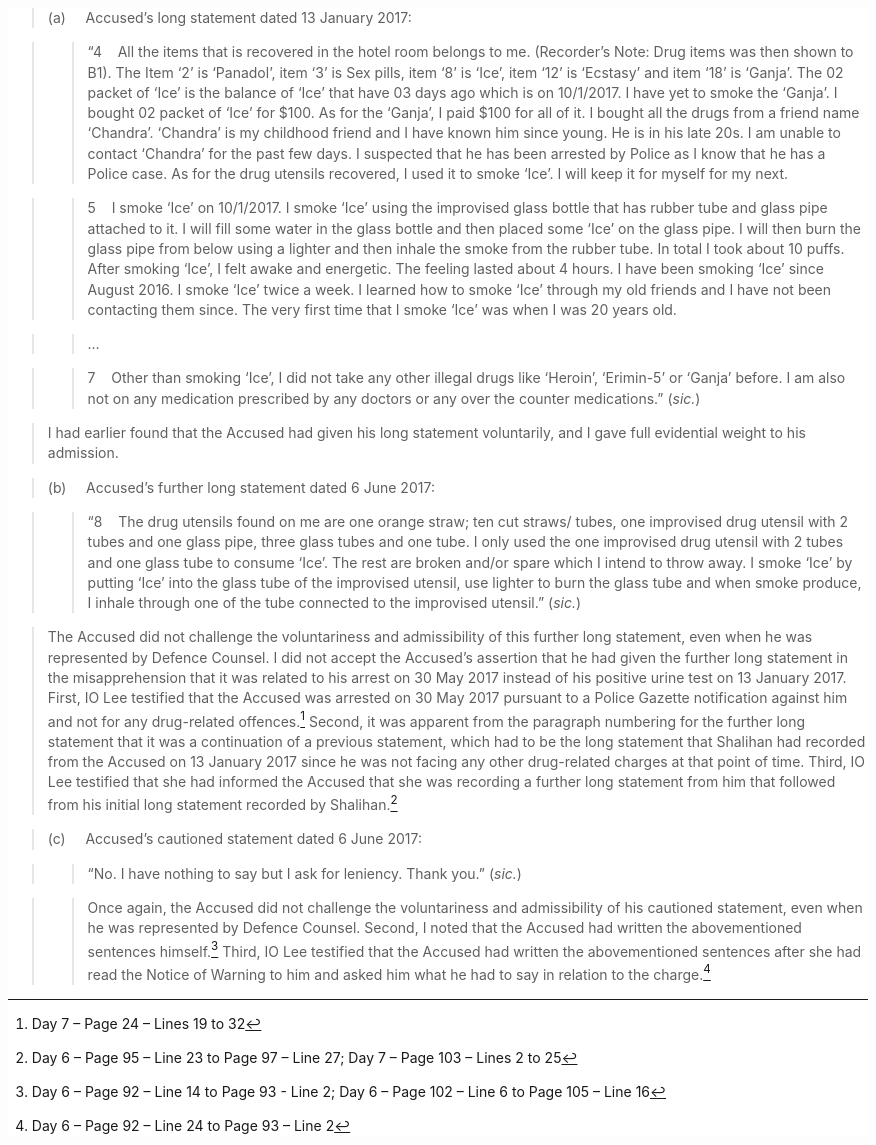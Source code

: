 > (a)     Accused’s long statement dated 13 January 2017:

>> “4    All the items that is recovered in the hotel room belongs to me. (Recorder’s Note: Drug items was then shown to B1). The Item ‘2’ is ‘Panadol’, item ‘3’ is Sex pills, item ‘8’ is ‘Ice’, item ‘12’ is ‘Ecstasy’ and item ‘18’ is ‘Ganja’. The 02 packet of ‘Ice’ is the balance of ‘Ice’ that have 03 days ago which is on 10/1/2017. I have yet to smoke the ‘Ganja’. I bought 02 packet of ‘Ice’ for $100. As for the ‘Ganja’, I paid $100 for all of it. I bought all the drugs from a friend name ‘Chandra’. ‘Chandra’ is my childhood friend and I have known him since young. He is in his late 20s. I am unable to contact ‘Chandra’ for the past few days. I suspected that he has been arrested by Police as I know that he has a Police case. As for the drug utensils recovered, I used it to smoke ‘Ice’. I will keep it for myself for my next.

>> 5    I smoke ‘Ice’ on 10/1/2017. I smoke ‘Ice’ using the improvised glass bottle that has rubber tube and glass pipe attached to it. I will fill some water in the glass bottle and then placed some ‘Ice’ on the glass pipe. I will then burn the glass pipe from below using a lighter and then inhale the smoke from the rubber tube. In total I took about 10 puffs. After smoking ‘Ice’, I felt awake and energetic. The feeling lasted about 4 hours. I have been smoking ‘Ice’ since August 2016. I smoke ‘Ice’ twice a week. I learned how to smoke ‘Ice’ through my old friends and I have not been contacting them since. The very first time that I smoke ‘Ice’ was when I was 20 years old.

>> …

>> 7    Other than smoking ‘Ice’, I did not take any other illegal drugs like ‘Heroin’, ‘Erimin-5’ or ‘Ganja’ before. I am also not on any medication prescribed by any doctors or any over the counter medications.” (_sic._)

> I had earlier found that the Accused had given his long statement voluntarily, and I gave full evidential weight to his admission.

> (b)     Accused’s further long statement dated 6 June 2017:

>> “8    The drug utensils found on me are one orange straw; ten cut straws/ tubes, one improvised drug utensil with 2 tubes and one glass pipe, three glass tubes and one tube. I only used the one improvised drug utensil with 2 tubes and one glass tube to consume ‘Ice’. The rest are broken and/or spare which I intend to throw away. I smoke ‘Ice’ by putting ‘Ice’ into the glass tube of the improvised utensil, use lighter to burn the glass tube and when smoke produce, I inhale through one of the tube connected to the improvised utensil.” (_sic._)

> The Accused did not challenge the voluntariness and admissibility of this further long statement, even when he was represented by Defence Counsel. I did not accept the Accused’s assertion that he had given the further long statement in the misapprehension that it was related to his arrest on 30 May 2017 instead of his positive urine test on 13 January 2017. First, IO Lee testified that the Accused was arrested on 30 May 2017 pursuant to a Police Gazette notification against him and not for any drug-related offences.[^78] Second, it was apparent from the paragraph numbering for the further long statement that it was a continuation of a previous statement, which had to be the long statement that Shalihan had recorded from the Accused on 13 January 2017 since he was not facing any other drug-related charges at that point of time. Third, IO Lee testified that she had informed the Accused that she was recording a further long statement from him that followed from his initial long statement recorded by Shalihan.[^79]

> (c)     Accused’s cautioned statement dated 6 June 2017:

>> “No. I have nothing to say but I ask for leniency. Thank you.” (_sic._)

>> Once again, the Accused did not challenge the voluntariness and admissibility of his cautioned statement, even when he was represented by Defence Counsel. Second, I noted that the Accused had written the abovementioned sentences himself.[^80] Third, IO Lee testified that the Accused had written the abovementioned sentences after she had read the Notice of Warning to him and asked him what he had to say in relation to the charge.[^81]


[^1]: Day 3 – Page 45 – Lines 10 to 15 but see also Day 3 – Page 42 – Lines 2 to 13
[^2]: Day 2 – Page 38 – Line 21 to Page 40 – Line 11; Day 2 – Page 55 – Line 14 to Page 57 – Line 14
[^3]: Day 1 – Page 106 – Lines 9 to 18; Day 1 – Page 135 – Line 2 to Page 136 – Line 22; Day 2 – Page 9 – Lines 14 to 20
[^4]: Day 2 – Page 41 – Line 1 to Page 42 – Line 4
[^5]: Day 2 – Page 41 – Line 17 to Page 42 – Line 4
[^6]: Day 1 – Page 134 – Lines 9 to 14; Day 1 – Page 135 – Lines 2 to 6
[^7]: Day 2 – Page 41 – Line 1 to Page 42 – Line 4; Day 2 – Page 61 – Lines 3 to 7
[^8]: Day 2 – Page 41 – Lines 11 to 16
[^9]: Day 1 – Page 110 – Line 18 to Page 111 – Line 10; Day 1 – Page 116 – Lines 5 to 7
[^10]: Day 2 – Page 72 – Lines 8 to 15
[^11]: Day 2 – Page 89 – Line 31 to Page 90 – Line 1
[^12]: Day 1 – Page 110 – Line 18 to Page 111 – Line 10
[^13]: Day 2 – Page 79 – Line 32 to Page 80 – Line 2
[^14]: Day 1 – Page 110 – Line 18 to Page 111 – Line 10; Day 2 – Page 11 – Lines 16 to 17
[^15]: Day 2 – Page 80 – Lines 3 to 8
[^16]: Day 1 – Page 127 – Line 1 to Page 128 – Line 5; Day 1 – Page 129 – Line 12 to Page 130 – Line 6; Day 2 – Page 10 – Lines 29 to 31; Day 2 – Page 17 – Lines 4 to 7
[^17]: Day 2 – Page 70 – Line 11 to Page 71 – Line 1; Day 2 – Page 72 – Line 29 to Page 73 – Line 5; Day 2 – Page 79 – Lines 20 to 22; Day 2- Page 80 – Lines 9 to 19; Day 2 – Page 82 – Lines 7 to 12
[^18]: Day 2 – Page 11 – Line 26 to Page 12 – Line 9
[^19]: Day 7 – Page 36 – Line 4 to Page 37 – Line 12; Day 7 – Page 61 – Lines 12 to 13; Day 7 – Page 61 – Lines 16 to 19; Day 7 – Page 61 – Lines 20 to 31
[^20]: Day 7 – Page 39 – Line 25 to Page 40 – Line 21; Day 7 – Page 58 – Line 28 – Page 59 – Line 5
[^21]: Day 7 – Page 46 – Lines 11 to 27; Day 7 – Page 59 – Lines 2 to 6
[^22]: Day 7 – Page 46 – Line 2 to Page 47 – Line 8; Day 7 – Page 59 – Lines 6 to 11
[^23]: Day 7 – Page 47 – Line 8 to Page 48 – Line 24
[^24]: Day 7 – Page 59 – Lines 11 to 28; Day 7 – Page 61 – Lines 13 to 14
[^25]: Day 7 – Page 59 – Lines 11 to 28
[^26]: Day 7 – Page 59 – Lines 11 to 28
[^27]: Day 7 – Page 107 – Line 4 to Page 109 – Line 28
[^28]: Day 7 – Page 70 – Line 27 to Page 71 – Line 20
[^29]: Day 7 – Page 19 – Lines 2 to 17; Day 7 – Page 20 – Lines 1 to 18
[^30]: Day 7 – Page 13 – Lines 9 to 22; Day 7 – Page 74 – Line 29 to Page 75 – Line 17
[^31]: Day 7 – Page 15 – Line 9 to Page 16 – Line 3; Day 7 – Page 79 – Line 11 to Page 80 – Line 13; Day 8 – Page 5 – Line 4 to Page 9 – Line 8
[^32]: Day 7 – Page 32 – Lines 7 to 29
[^33]: Day 8 – Page 9 – Lines 7 to 12; Day 8 – Page 18 – Line 12 to Page 19 – Line 32
[^34]: Day 8 – Page 27 – Line 5 to Page 29 – Line 19; Day 8 – Page 32 – Line 30 to Page 34 – Line 7; Day 8 – Page 37 – Line 30 to Page 40 – Line 7
[^35]: Day 9 – Page 96 – Line 8 to Page 97 – Line 3; Day 9 – Page 99 – Line 28 to Page 100 – Line 8
[^36]: Day 9 – Page 90 – Line 10 to Page 92 – Line 3; Day 9 – Page 97 – Line 11 to Page 98 – Line 1; Day 9 – Page 131 – Line 13 to Page 132 – Line 25
[^37]: Day 9 – Page 92 – Line 6 to Page 93 – Line 6; Day 9 – Page 98 – Line 16 to Page 99 – Line 27
[^38]: Day 9 – Page 136 – Line 24 to Page 137 – Line 10
[^39]: Day 9 – Page 98 – Lines 6 to 15; Day 9 – Page 137 – Lines 11 to 28
[^40]: Day 9 – Page 115 – Line 27 to Page 124 – Line 24; Day 9 – Page 129 – Lines 3 to 11
[^41]: Day 9 – Page 90 – Line 6 to Page 93 – Line 6; Day 9 – Page 95 – Lines 4 to 23
[^42]: Day 5 – Page 35 – Lines 21 to 23
[^43]: Day 5 – Page 35 – Lines 24 to 25
[^44]: Day 5 – Page 3 – Lines 2 to 12; Day 5 – Page 4 – Line 24 to Page 5 – Line 5
[^45]: Day 5 – Page 107 – Lines 4 to 6
[^46]: Day 5 – Page 12 – Line 15 to Page 14 – Line 2; Day 5 – Page 41 – Line 16 to Page 42 – Line 32; Day 5 – Page 100 – Lines 1 to 16; Day 5 – Page 105 – Lines 29 to 32
[^47]: Day 5 – Page 12 – Line 15 to Page 14 – Line 2; Day 5 – Page 100 – Lines 12 to 16; Day 5 – Page 106 – Lines 1 to 3; Day 5 – Page 109 – Lines 18 to 21
[^48]: Day 5 – Page 26 – Lines 11 to 18
[^49]: Day 5 – Page 86 – Line 28 to Page 91 – Line 11; Day 5 – Page 96 – Line 10 to Page 97 – Line 14; Day 5 – Page 122 – Line 19 to Page 123 – Line 6
[^50]: Day 5 – Page 31 – Lines 20 to 23
[^51]: Day 5 – Page 46 – Line 24 to Page 47 – Line 24
[^52]: Day 5 – Page 46 – Line 24 to Page 47 – Line 24; Day 5 – Page 49 – Lines 6 to 10
[^53]: Day 5 – Page 28 – Lines 9 to 12; Day 5 – Page 49 – Lines 11 to 13
[^54]: Day 5 – Page 131 – Line 25 to Page 132 – Line 21
[^55]: Day 5 – Page 134 – Lines 3 to 7
[^56]: Day 5 – Page 134 – Lines 10 to 11
[^57]: Day 5 – Page 134 – Lines 12 to 13
[^58]: Day 5 – Page 151 – Lines 6 to 7
[^59]: Day 6 – Page 26 – Lines 16 to 29
[^60]: Day 6 – Page 26 – Lines 3 to 5; Day 6 – Page 28 – Lines 17 to 29
[^61]: Day 6 – Page 26 – Lines 16 to 29; Day 6 – Page 26 – Lines 3 to 5; Day 6 – Page 28 – Lines 17 to 29
[^62]: Day 6 – Page 29 – Lines 13 to 14
[^63]: Day 6 – Page 58 – Lines 16 to 18; Day 6 – Page 61 – Lines 12 to 15
[^64]: Day 6 – Page 58 – Lines 19 to 21
[^65]: Day 6 – Page 61 – Lines 12 to 15
[^66]: Day 6 – Page 93 – Line 6 to Page 94 – Line 14; Day 6 – Page 107 – Line 10 to Page 110 – Line 31; Day 7 – Page 130 – Line 20 to Page 134 – Line 32; Day 7 – Page 135 – Lines 11 to 29
[^67]: Day 7 – Page 36 – Line 4 to Page 37 – Line 12
[^68]: Day 7 – Page 36 – Line 31 to Page 37 – Line 12; Day 7 – Page 111 – Line 22 to Page 112 – Line 12; Day 10 – Page 55 – Line 23 to Page 56 – Line 13
[^69]: Day 10 – Page 5 – Lines 15 to 30; Day 10 – Page 20 – Line 4 to Page 22 – Line 8
[^70]: Day 9 – Page 4 – Lines 9 to 17; Day 9 – Page 6 – Line 31 to Page 7 – Line 6; Day 6 – Page 93 – Lines 6 to 22; Day 6 – Page 111 – Line 18 to Page 112 – Line 19
[^71]: Day 9 – Page 4 – Lines 9 to 17; Day 9 – Page 6 – Line 31 to Page 7 – Line 6
[^72]: Day 9 – Page 4 – Lines 18 to 23; Day 10 – Page 4 – Lines 9 to 32; Day 10 – Page 32 – Lines 1 to 7
[^73]: Day 7 – Page 71 – Line 22 to Page 72 – Line 16; Day 7 – Page 75 – Line 19 to Page 78 – Line 23
[^74]: Day 4 – Page 10 – Lines 7 to 30
[^75]: Day 7 – Page 3 – Lines 7 to 13
[^76]: Day 7 – Page 2 – Line 22 to Page 3 – Line 6
[^77]: Day 7 – Page 3 – Lines 7 to 13; Day 7 – Page 8 – Line 15 to Page 9 – Line 32; Day 8 – Page 2 – Lines 18 to 22; Day 8 – Page 2 – Lines 6 to 21
[^78]: Day 7 – Page 24 – Lines 19 to 32
[^79]: Day 6 – Page 95 – Line 23 to Page 97 – Line 27; Day 7 – Page 103 – Lines 2 to 25
[^80]: Day 6 – Page 92 – Line 14 to Page 93 - Line 2; Day 6 – Page 102 – Line 6 to Page 105 – Line 16
[^81]: Day 6 – Page 92 – Line 24 to Page 93 – Line 2
[^82]: Day 7 - Page 128 – Lines 5 to 19
[^83]: Day 7 – Page 88 – Line 1 to Page 94 – Line 7